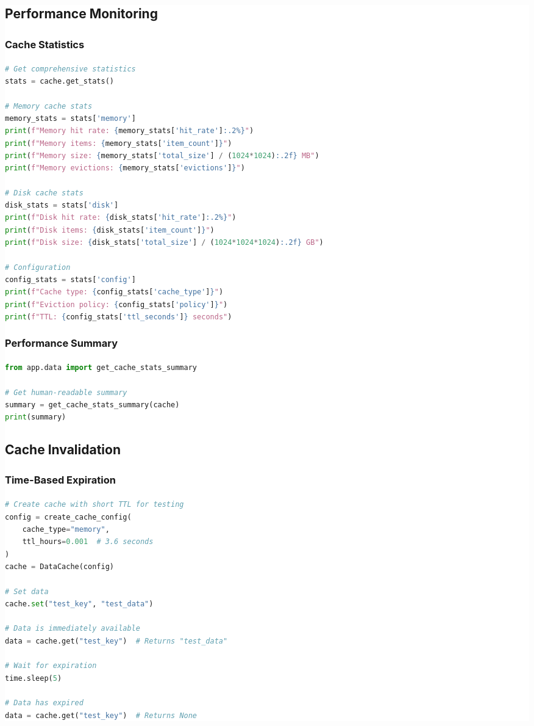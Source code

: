 ## Performance Monitoring

### Cache Statistics

```python
# Get comprehensive statistics
stats = cache.get_stats()

# Memory cache stats
memory_stats = stats['memory']
print(f"Memory hit rate: {memory_stats['hit_rate']:.2%}")
print(f"Memory items: {memory_stats['item_count']}")
print(f"Memory size: {memory_stats['total_size'] / (1024*1024):.2f} MB")
print(f"Memory evictions: {memory_stats['evictions']}")

# Disk cache stats
disk_stats = stats['disk']
print(f"Disk hit rate: {disk_stats['hit_rate']:.2%}")
print(f"Disk items: {disk_stats['item_count']}")
print(f"Disk size: {disk_stats['total_size'] / (1024*1024*1024):.2f} GB")

# Configuration
config_stats = stats['config']
print(f"Cache type: {config_stats['cache_type']}")
print(f"Eviction policy: {config_stats['policy']}")
print(f"TTL: {config_stats['ttl_seconds']} seconds")
```

### Performance Summary

```python
from app.data import get_cache_stats_summary

# Get human-readable summary
summary = get_cache_stats_summary(cache)
print(summary)
```

## Cache Invalidation

### Time-Based Expiration

```python
# Create cache with short TTL for testing
config = create_cache_config(
    cache_type="memory",
    ttl_hours=0.001  # 3.6 seconds
)
cache = DataCache(config)

# Set data
cache.set("test_key", "test_data")

# Data is immediately available
data = cache.get("test_key")  # Returns "test_data"

# Wait for expiration
time.sleep(5)

# Data has expired
data = cache.get("test_key")  # Returns None
```
